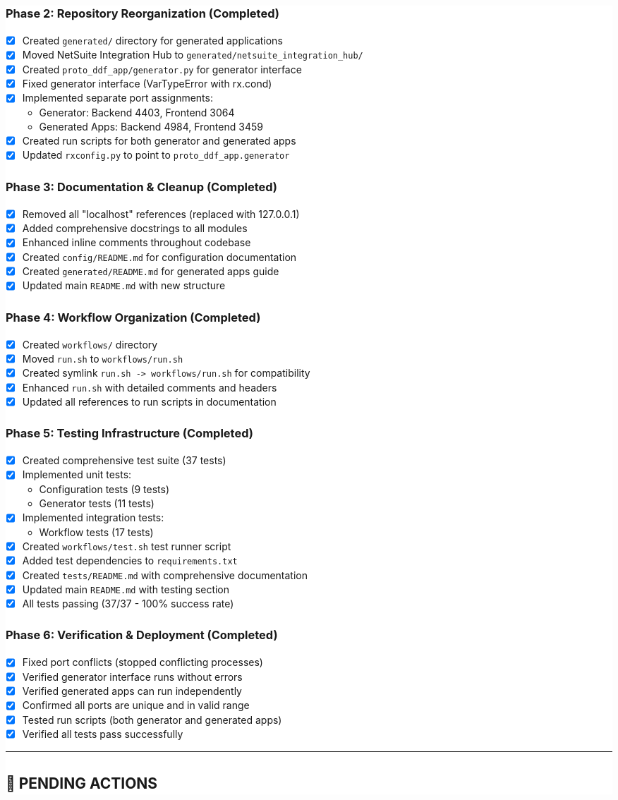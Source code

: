 ### Phase 2: Repository Reorganization (Completed)
- [x] Created `generated/` directory for generated applications
- [x] Moved NetSuite Integration Hub to `generated/netsuite_integration_hub/`
- [x] Created `proto_ddf_app/generator.py` for generator interface
- [x] Fixed generator interface (VarTypeError with rx.cond)
- [x] Implemented separate port assignments:
  - Generator: Backend 4403, Frontend 3064
  - Generated Apps: Backend 4984, Frontend 3459
- [x] Created run scripts for both generator and generated apps
- [x] Updated `rxconfig.py` to point to `proto_ddf_app.generator`

### Phase 3: Documentation & Cleanup (Completed)
- [x] Removed all "localhost" references (replaced with 127.0.0.1)
- [x] Added comprehensive docstrings to all modules
- [x] Enhanced inline comments throughout codebase
- [x] Created `config/README.md` for configuration documentation
- [x] Created `generated/README.md` for generated apps guide
- [x] Updated main `README.md` with new structure

### Phase 4: Workflow Organization (Completed)
- [x] Created `workflows/` directory
- [x] Moved `run.sh` to `workflows/run.sh`
- [x] Created symlink `run.sh -> workflows/run.sh` for compatibility
- [x] Enhanced `run.sh` with detailed comments and headers
- [x] Updated all references to run scripts in documentation

### Phase 5: Testing Infrastructure (Completed)
- [x] Created comprehensive test suite (37 tests)
- [x] Implemented unit tests:
  - Configuration tests (9 tests)
  - Generator tests (11 tests)
- [x] Implemented integration tests:
  - Workflow tests (17 tests)
- [x] Created `workflows/test.sh` test runner script
- [x] Added test dependencies to `requirements.txt`
- [x] Created `tests/README.md` with comprehensive documentation
- [x] Updated main `README.md` with testing section
- [x] All tests passing (37/37 - 100% success rate)

### Phase 6: Verification & Deployment (Completed)
- [x] Fixed port conflicts (stopped conflicting processes)
- [x] Verified generator interface runs without errors
- [x] Verified generated apps can run independently
- [x] Confirmed all ports are unique and in valid range
- [x] Tested run scripts (both generator and generated apps)
- [x] Verified all tests pass successfully

---

## 🎯 PENDING ACTIONS
